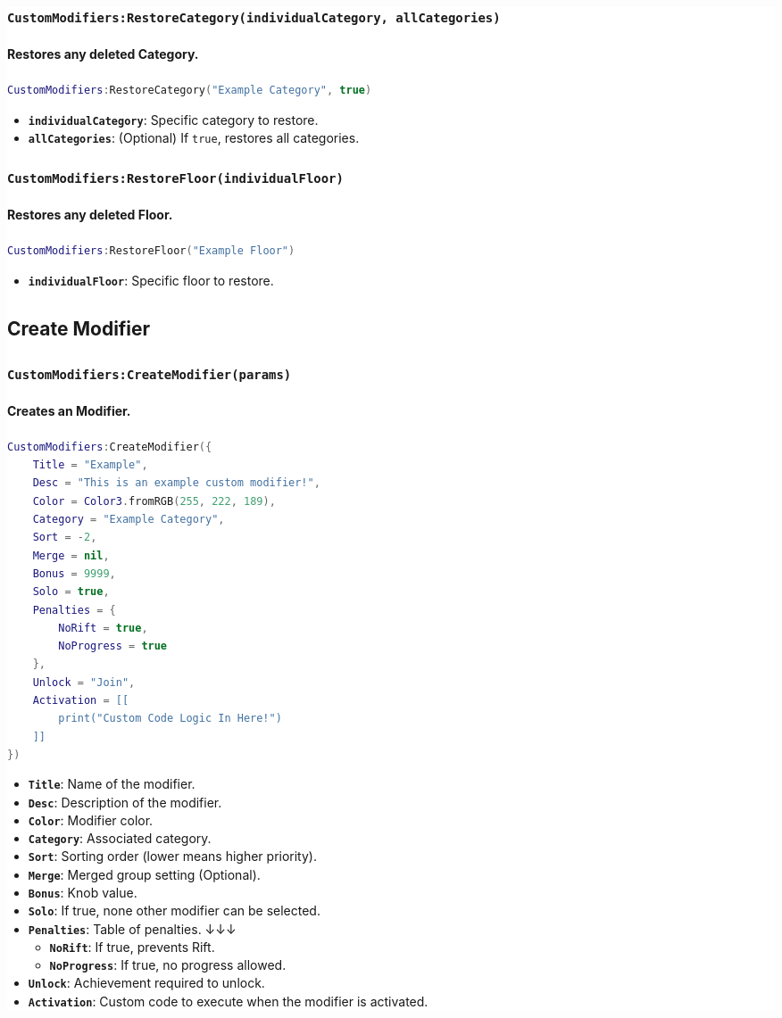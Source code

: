 ### `CustomModifiers:RestoreCategory(individualCategory, allCategories)`
#### Restores any deleted Category.
```lua
CustomModifiers:RestoreCategory("Example Category", true)
```
- **`individualCategory`**: Specific category to restore.
- **`allCategories`**: (Optional) If `true`, restores all categories.

### `CustomModifiers:RestoreFloor(individualFloor)`
#### Restores any deleted Floor.
```lua
CustomModifiers:RestoreFloor("Example Floor")
```
- **`individualFloor`**: Specific floor to restore.

## Create Modifier

### `CustomModifiers:CreateModifier(params)`
#### Creates an Modifier.
```lua
CustomModifiers:CreateModifier({
	Title = "Example",
	Desc = "This is an example custom modifier!",
	Color = Color3.fromRGB(255, 222, 189),
	Category = "Example Category",
	Sort = -2,
	Merge = nil,
	Bonus = 9999,
	Solo = true,
	Penalties = {
		NoRift = true, 
		NoProgress = true
	},
	Unlock = "Join",
	Activation = [[
		print("Custom Code Logic In Here!")
	]]
})
```
- **`Title`**: Name of the modifier.
- **`Desc`**: Description of the modifier.
- **`Color`**: Modifier color.
- **`Category`**: Associated category.
- **`Sort`**: Sorting order (lower means higher priority).
- **`Merge`**: Merged group setting (Optional).
- **`Bonus`**: Knob value.
- **`Solo`**: If true, none other modifier can be selected.
- **`Penalties`**: Table of penalties. ↓↓↓
	- **`NoRift`**: If true, prevents Rift.
	- **`NoProgress`**: If true, no progress allowed.
- **`Unlock`**: Achievement required to unlock.
- **`Activation`**: Custom code to execute when the modifier is activated.

